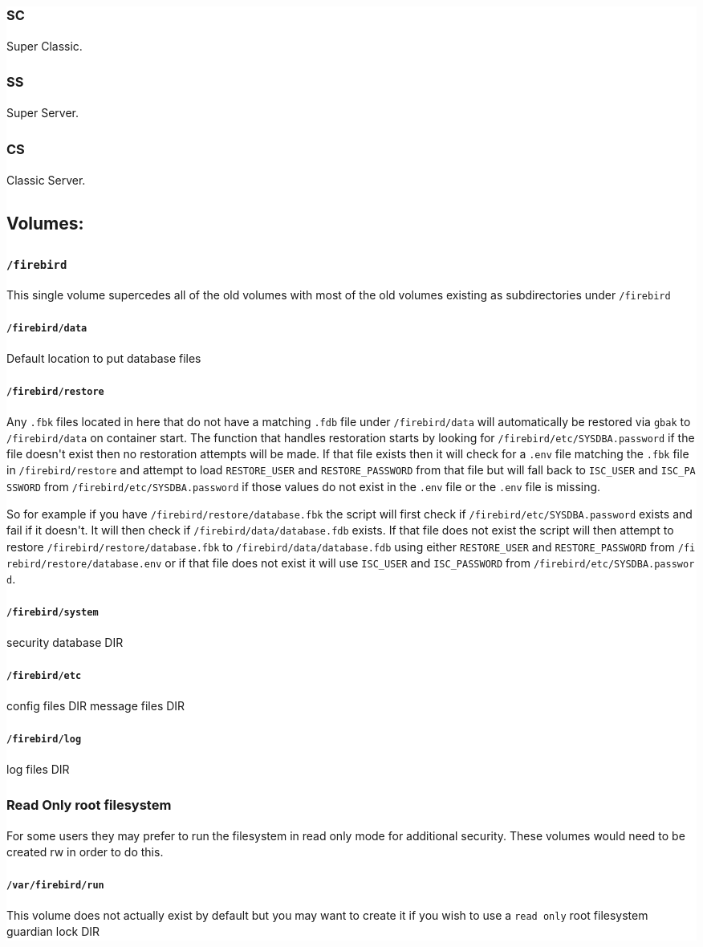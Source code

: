 ### SC
Super Classic.
### SS
Super Server.
### CS
Classic Server.

## Volumes:

### `/firebird`
This single volume supercedes all of the old volumes with most of the old volumes existing as subdirectories under `/firebird`

#### `/firebird/data`
Default location to put database files

#### `/firebird/restore`
Any `.fbk` files located in here that do not have a matching `.fdb` file under `/firebird/data` will automatically be restored via `gbak` to `/firebird/data` on container start.
The function that handles restoration starts by looking for `/firebird/etc/SYSDBA.password` if the file doesn't exist then no restoration attempts will be made.
If that file exists then it will check for a `.env` file matching the `.fbk` file in `/firebird/restore` and attempt to load `RESTORE_USER` and `RESTORE_PASSWORD` from that file but will fall back to `ISC_USER` and `ISC_PASSWORD` from `/firebird/etc/SYSDBA.password` if those values do not exist in the `.env` file or the `.env` file is missing.

So for example if you have `/firebird/restore/database.fbk` the script will first check if `/firebird/etc/SYSDBA.password` exists and fail if it doesn't. It will then check if `/firebird/data/database.fdb` exists. If that file does not exist the script will then attempt to restore `/firebird/restore/database.fbk` to `/firebird/data/database.fdb` using either `RESTORE_USER` and `RESTORE_PASSWORD` from `/firebird/restore/database.env` or if that file does not exist it will use `ISC_USER` and `ISC_PASSWORD` from  `/firebird/etc/SYSDBA.password`.

#### `/firebird/system`
security database DIR

#### `/firebird/etc`
config files DIR
message files DIR

#### `/firebird/log`
log files DIR

### Read Only root filesystem
For some users they may prefer to run the filesystem in read only mode for additional security.
These volumes would need to be created rw in order to do this.

#### `/var/firebird/run`
This volume does not actually exist by default but you may want to create it if you wish to use a `read only` root filesystem
guardian lock DIR
